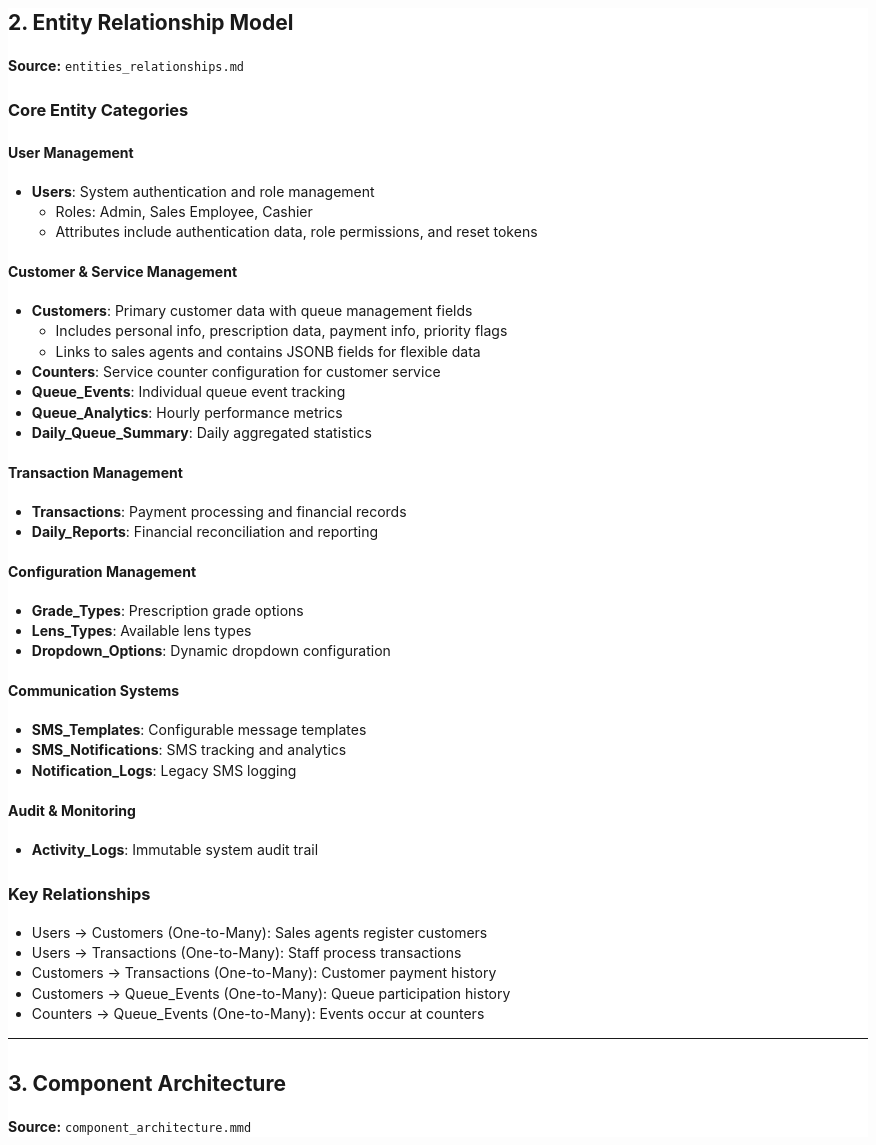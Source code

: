 
## 2. Entity Relationship Model

**Source:** `entities_relationships.md`

### Core Entity Categories

#### User Management
- **Users**: System authentication and role management
  - Roles: Admin, Sales Employee, Cashier
  - Attributes include authentication data, role permissions, and reset tokens

#### Customer & Service Management
- **Customers**: Primary customer data with queue management fields
  - Includes personal info, prescription data, payment info, priority flags
  - Links to sales agents and contains JSONB fields for flexible data
- **Counters**: Service counter configuration for customer service
- **Queue_Events**: Individual queue event tracking
- **Queue_Analytics**: Hourly performance metrics
- **Daily_Queue_Summary**: Daily aggregated statistics

#### Transaction Management
- **Transactions**: Payment processing and financial records
- **Daily_Reports**: Financial reconciliation and reporting

#### Configuration Management
- **Grade_Types**: Prescription grade options
- **Lens_Types**: Available lens types
- **Dropdown_Options**: Dynamic dropdown configuration

#### Communication Systems
- **SMS_Templates**: Configurable message templates
- **SMS_Notifications**: SMS tracking and analytics
- **Notification_Logs**: Legacy SMS logging

#### Audit & Monitoring
- **Activity_Logs**: Immutable system audit trail

### Key Relationships
- Users → Customers (One-to-Many): Sales agents register customers
- Users → Transactions (One-to-Many): Staff process transactions
- Customers → Transactions (One-to-Many): Customer payment history
- Customers → Queue_Events (One-to-Many): Queue participation history
- Counters → Queue_Events (One-to-Many): Events occur at counters

---

## 3. Component Architecture

**Source:** `component_architecture.mmd`
